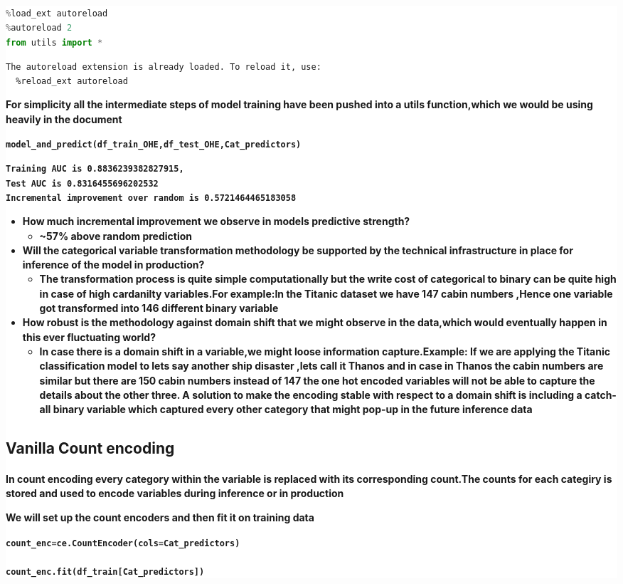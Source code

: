 

```python
%load_ext autoreload
%autoreload 2
from utils import *
```

    The autoreload extension is already loaded. To reload it, use:
      %reload_ext autoreload


<b> For simplicity all the intermediate steps of model training have been pushed into a utils function,which we would be using heavily in the document


```python
model_and_predict(df_train_OHE,df_test_OHE,Cat_predictors)
```

    Training AUC is 0.8836239382827915,
    Test AUC is 0.8316455696202532
    Incremental improvement over random is 0.5721464465183058


- **How much incremental improvement we observe in models predictive strength?**
  - ~57% above random prediction
- **Will the categorical variable transformation methodology be  supported by the technical infrastructure in place for inference of the model in production?**
   - The transformation process is quite simple computationally but the write cost of categorical to binary can be quite high in case of high cardanilty variables.For example:In the Titanic dataset we have 147 cabin numbers ,Hence one variable got transformed into 146 different binary variable
- **How robust is the methodology against domain shift that we might observe in the data,which would eventually happen in this ever fluctuating world?**
   - In case there is a domain shift in a variable,we might loose information capture.Example: If we are applying the Titanic classification model to lets say another ship disaster ,lets call it Thanos and in case in Thanos the cabin numbers are similar but there are 150 cabin numbers instead of 147 the one hot encoded variables will not be able to capture the details about the other three.
   <b> A solution to make the encoding stable with respect to a domain shift is including a catch-all binary variable which captured every other category that might pop-up in the future inference data<b>



## Vanilla Count encoding

In count encoding every category within the variable is replaced with its corresponding count.The counts for each categiry is stored and used to encode variables during inference or in production

<b> We will set up the count encoders and then fit it on training data


```python
count_enc=ce.CountEncoder(cols=Cat_predictors)

count_enc.fit(df_train[Cat_predictors])
```


